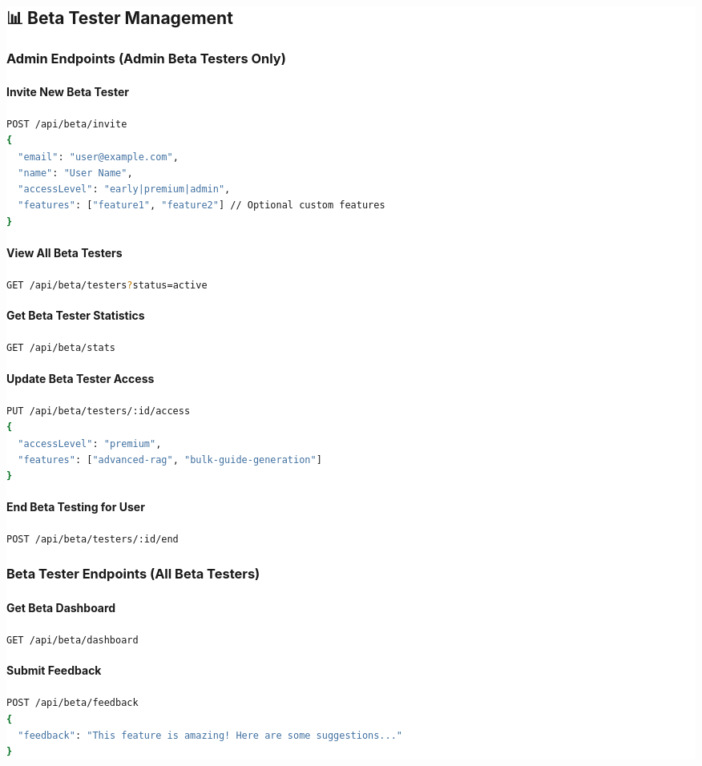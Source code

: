 ## 📊 Beta Tester Management

### **Admin Endpoints** (Admin Beta Testers Only)

#### Invite New Beta Tester
```bash
POST /api/beta/invite
{
  "email": "user@example.com",
  "name": "User Name",
  "accessLevel": "early|premium|admin",
  "features": ["feature1", "feature2"] // Optional custom features
}
```

#### View All Beta Testers
```bash
GET /api/beta/testers?status=active
```

#### Get Beta Tester Statistics
```bash
GET /api/beta/stats
```

#### Update Beta Tester Access
```bash
PUT /api/beta/testers/:id/access
{
  "accessLevel": "premium",
  "features": ["advanced-rag", "bulk-guide-generation"]
}
```

#### End Beta Testing for User
```bash
POST /api/beta/testers/:id/end
```

### **Beta Tester Endpoints** (All Beta Testers)

#### Get Beta Dashboard
```bash
GET /api/beta/dashboard
```

#### Submit Feedback
```bash
POST /api/beta/feedback
{
  "feedback": "This feature is amazing! Here are some suggestions..."
}
```
